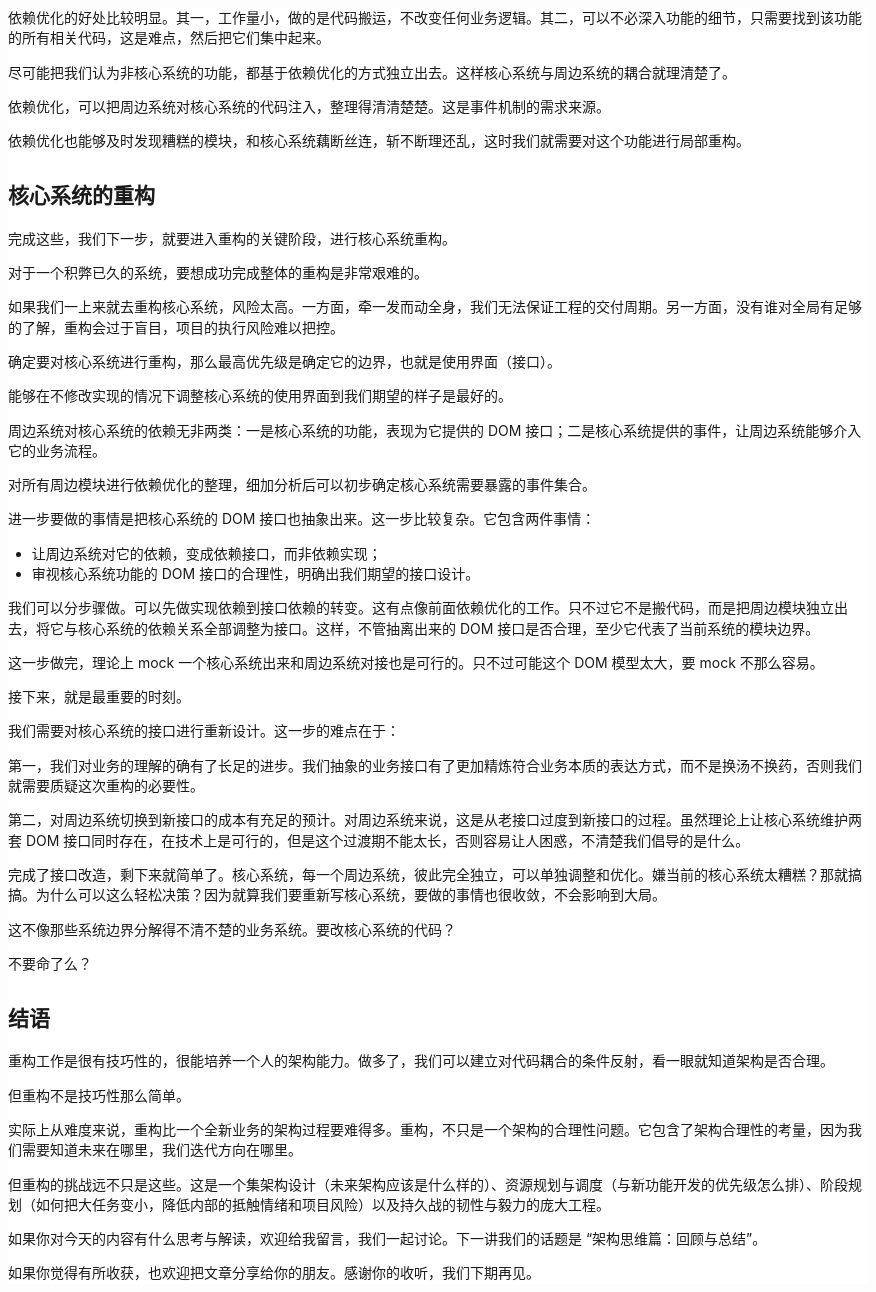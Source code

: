 依赖优化的好处比较明显。其一，工作量小，做的是代码搬运，不改变任何业务逻辑。其二，可以不必深入功能的细节，只需要找到该功能的所有相关代码，这是难点，然后把它们集中起来。

尽可能把我们认为非核心系统的功能，都基于依赖优化的方式独立出去。这样核心系统与周边系统的耦合就理清楚了。

依赖优化，可以把周边系统对核心系统的代码注入，整理得清清楚楚。这是事件机制的需求来源。

依赖优化也能够及时发现糟糕的模块，和核心系统藕断丝连，斩不断理还乱，这时我们就需要对这个功能进行局部重构。

## 核心系统的重构

完成这些，我们下一步，就要进入重构的关键阶段，进行核心系统重构。

对于一个积弊已久的系统，要想成功完成整体的重构是非常艰难的。

如果我们一上来就去重构核心系统，风险太高。一方面，牵一发而动全身，我们无法保证工程的交付周期。另一方面，没有谁对全局有足够的了解，重构会过于盲目，项目的执行风险难以把控。

确定要对核心系统进行重构，那么最高优先级是确定它的边界，也就是使用界面（接口）。

能够在不修改实现的情况下调整核心系统的使用界面到我们期望的样子是最好的。

周边系统对核心系统的依赖无非两类：一是核心系统的功能，表现为它提供的 DOM 接口；二是核心系统提供的事件，让周边系统能够介入它的业务流程。

对所有周边模块进行依赖优化的整理，细加分析后可以初步确定核心系统需要暴露的事件集合。

进一步要做的事情是把核心系统的 DOM 接口也抽象出来。这一步比较复杂。它包含两件事情：

* 让周边系统对它的依赖，变成依赖接口，而非依赖实现；
* 审视核心系统功能的 DOM 接口的合理性，明确出我们期望的接口设计。

我们可以分步骤做。可以先做实现依赖到接口依赖的转变。这有点像前面依赖优化的工作。只不过它不是搬代码，而是把周边模块独立出去，将它与核心系统的依赖关系全部调整为接口。这样，不管抽离出来的 DOM 接口是否合理，至少它代表了当前系统的模块边界。

这一步做完，理论上 mock 一个核心系统出来和周边系统对接也是可行的。只不过可能这个 DOM 模型太大，要 mock 不那么容易。

接下来，就是最重要的时刻。

我们需要对核心系统的接口进行重新设计。这一步的难点在于：

第一，我们对业务的理解的确有了长足的进步。我们抽象的业务接口有了更加精炼符合业务本质的表达方式，而不是换汤不换药，否则我们就需要质疑这次重构的必要性。

第二，对周边系统切换到新接口的成本有充足的预计。对周边系统来说，这是从老接口过度到新接口的过程。虽然理论上让核心系统维护两套 DOM 接口同时存在，在技术上是可行的，但是这个过渡期不能太长，否则容易让人困惑，不清楚我们倡导的是什么。

完成了接口改造，剩下来就简单了。核心系统，每一个周边系统，彼此完全独立，可以单独调整和优化。嫌当前的核心系统太糟糕？那就搞搞。为什么可以这么轻松决策？因为就算我们要重新写核心系统，要做的事情也很收敛，不会影响到大局。

这不像那些系统边界分解得不清不楚的业务系统。要改核心系统的代码？

不要命了么？

## 结语

重构工作是很有技巧性的，很能培养一个人的架构能力。做多了，我们可以建立对代码耦合的条件反射，看一眼就知道架构是否合理。

但重构不是技巧性那么简单。

实际上从难度来说，重构比一个全新业务的架构过程要难得多。重构，不只是一个架构的合理性问题。它包含了架构合理性的考量，因为我们需要知道未来在哪里，我们迭代方向在哪里。

但重构的挑战远不只是这些。这是一个集架构设计（未来架构应该是什么样的）、资源规划与调度（与新功能开发的优先级怎么排）、阶段规划（如何把大任务变小，降低内部的抵触情绪和项目风险）以及持久战的韧性与毅力的庞大工程。

如果你对今天的内容有什么思考与解读，欢迎给我留言，我们一起讨论。下一讲我们的话题是 “架构思维篇：回顾与总结”。

如果你觉得有所收获，也欢迎把文章分享给你的朋友。感谢你的收听，我们下期再见。